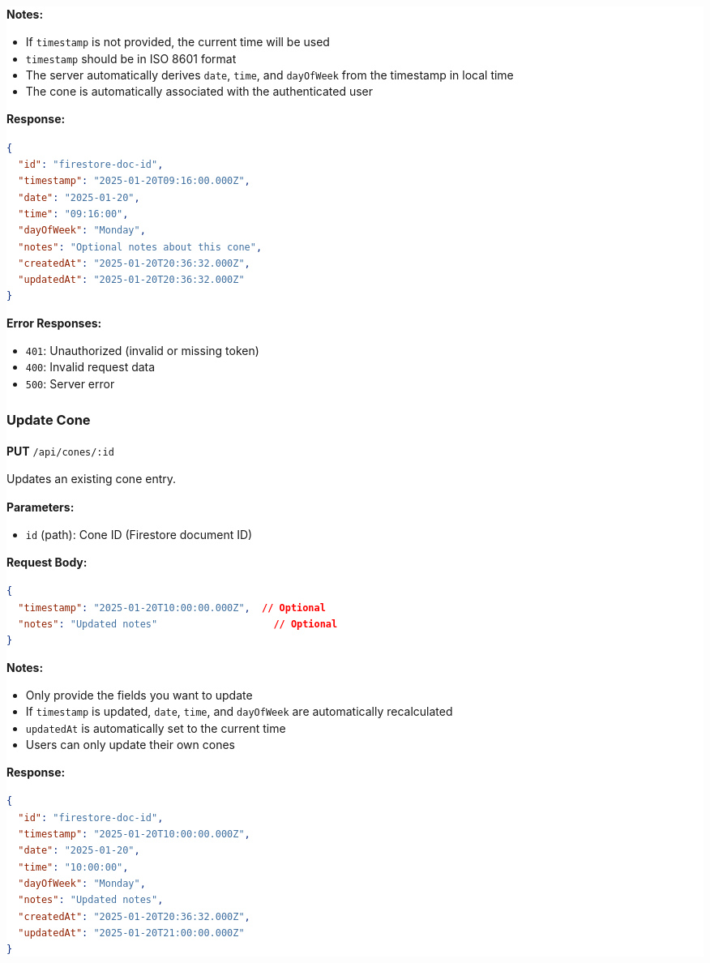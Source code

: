 **Notes:**
- If `timestamp` is not provided, the current time will be used
- `timestamp` should be in ISO 8601 format
- The server automatically derives `date`, `time`, and `dayOfWeek` from the timestamp in local time
- The cone is automatically associated with the authenticated user

**Response:**
```json
{
  "id": "firestore-doc-id",
  "timestamp": "2025-01-20T09:16:00.000Z",
  "date": "2025-01-20",
  "time": "09:16:00",
  "dayOfWeek": "Monday",
  "notes": "Optional notes about this cone",
  "createdAt": "2025-01-20T20:36:32.000Z",
  "updatedAt": "2025-01-20T20:36:32.000Z"
}
```

**Error Responses:**
- `401`: Unauthorized (invalid or missing token)
- `400`: Invalid request data
- `500`: Server error

### Update Cone

**PUT** `/api/cones/:id`

Updates an existing cone entry.

**Parameters:**
- `id` (path): Cone ID (Firestore document ID)

**Request Body:**
```json
{
  "timestamp": "2025-01-20T10:00:00.000Z",  // Optional
  "notes": "Updated notes"                    // Optional
}
```

**Notes:**
- Only provide the fields you want to update
- If `timestamp` is updated, `date`, `time`, and `dayOfWeek` are automatically recalculated
- `updatedAt` is automatically set to the current time
- Users can only update their own cones

**Response:**
```json
{
  "id": "firestore-doc-id",
  "timestamp": "2025-01-20T10:00:00.000Z",
  "date": "2025-01-20",
  "time": "10:00:00",
  "dayOfWeek": "Monday",
  "notes": "Updated notes",
  "createdAt": "2025-01-20T20:36:32.000Z",
  "updatedAt": "2025-01-20T21:00:00.000Z"
}
```
